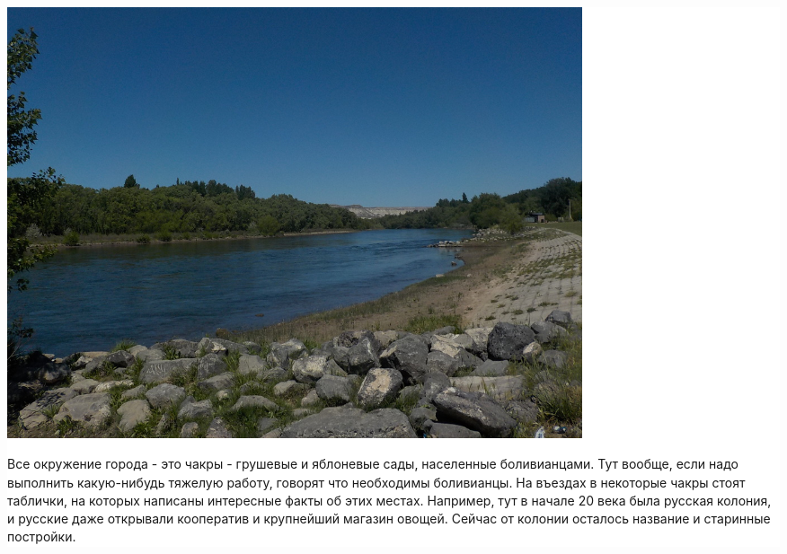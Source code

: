 <a href="/assets/cipolletti-roca/DSCN1586.jpg"><img src="/assets/cipolletti-roca/DSCN1586.jpg" width="640"></a>

Все окружение города - это чакры - грушевые и яблоневые сады, населенные боливианцами. Тут вообще, если надо выполнить какую-нибудь тяжелую работу, говорят что необходимы боливианцы. На въездах в некоторые чакры стоят таблички, на которых написаны интересные факты об этих местах. Например, тут в начале 20 века была русская колония, и русские даже открывали кооператив и крупнейший магазин овощей. Сейчас от колонии осталось название и старинные постройки. 

